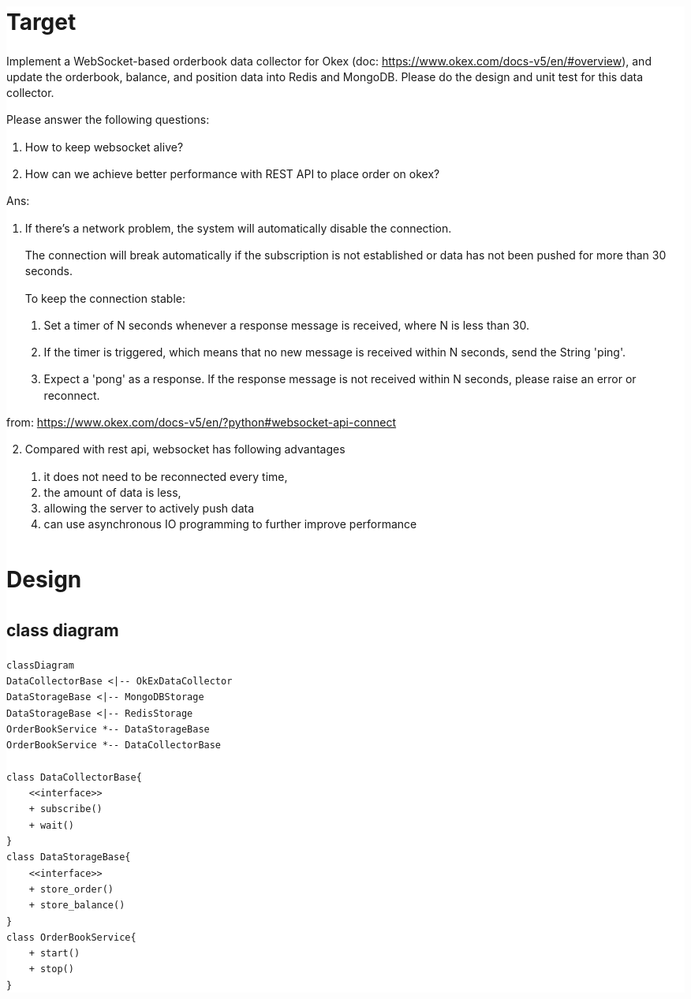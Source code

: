# Target

 Implement a WebSocket-based orderbook data collector for Okex (doc: https://www.okex.com/docs-v5/en/#overview), and update the orderbook, balance, and position data into Redis and MongoDB. Please do the design and unit test for this data collector.

 

Please answer the following questions: 

1. How to keep websocket alive? 

2. How can we achieve better performance with REST API to place order on okex? 



Ans:

1. If there’s a network problem, the system will automatically disable the connection.

   The connection will break automatically if the subscription is not established or data has not been pushed for more than 30 seconds.

   To keep the connection stable:

   1. Set a timer of N seconds whenever a response message is received, where N is less than 30.

   2. If the timer is triggered, which means that no new message is received within N seconds, send the String 'ping'.

   3. Expect a 'pong' as a response. If the response message is not received within N seconds, please raise an error or reconnect.

from: https://www.okex.com/docs-v5/en/?python#websocket-api-connect

2. Compared with rest api, websocket has following advantages

   1. it does not need to be reconnected every time, 
   2. the amount of data is less, 
   3. allowing the server to actively push data
   4. can use asynchronous IO programming to further improve performance



# Design

## class diagram

```mermaid
classDiagram
DataCollectorBase <|-- OkExDataCollector
DataStorageBase <|-- MongoDBStorage
DataStorageBase <|-- RedisStorage
OrderBookService *-- DataStorageBase
OrderBookService *-- DataCollectorBase

class DataCollectorBase{
	<<interface>>
	+ subscribe()
	+ wait()	
}
class DataStorageBase{
	<<interface>>
	+ store_order()
	+ store_balance()	
}
class OrderBookService{
	+ start()
	+ stop()	
}
```